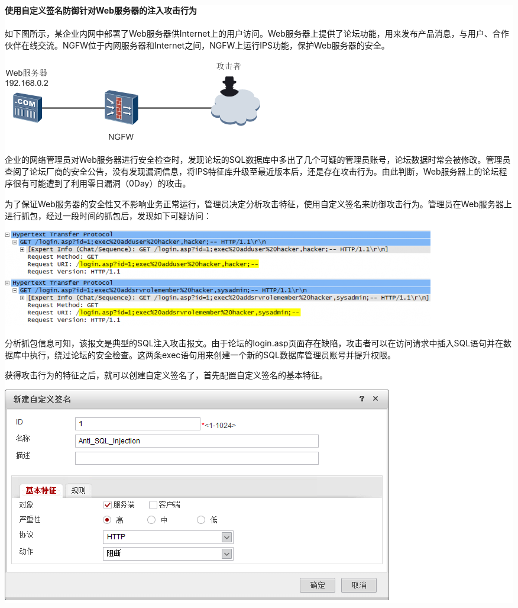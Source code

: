 ```bash
```
#### 使用自定义签名防御针对Web服务器的注入攻击行为
如下图所示，某企业内网中部署了Web服务器供Internet上的用户访问。Web服务器上提供了论坛功能，用来发布产品消息，与用户、合作伙伴在线交流。NGFW位于内网服务器和Internet之间，NGFW上运行IPS功能，保护Web服务器的安全。

![](../images/55c95649b96b8.png)

企业的网络管理员对Web服务器进行安全检查时，发现论坛的SQL数据库中多出了几个可疑的管理员账号，论坛数据时常会被修改。管理员查阅了论坛厂商的安全公告，没有发现漏洞信息，将IPS特征库升级至最近版本后，还是存在攻击行为。由此判断，Web服务器上的论坛程序很有可能遭到了利用零日漏洞（0Day）的攻击。

为了保证Web服务器的安全性又不影响业务正常运行，管理员决定分析攻击特征，使用自定义签名来防御攻击行为。管理员在Web服务器上进行抓包，经过一段时间的抓包后，发现如下可疑访问：

![](../images/55c956540f44c.png)

分析抓包信息可知，该报文是典型的SQL注入攻击报文。由于论坛的login.asp页面存在缺陷，攻击者可以在访问请求中插入SQL语句并在数据库中执行，绕过论坛的安全检查。这两条exec语句用来创建一个新的SQL数据库管理员账号并提升权限。

获得攻击行为的特征之后，就可以创建自定义签名了，首先配置自定义签名的基本特征。

![](../images/55c956605607f.png)

